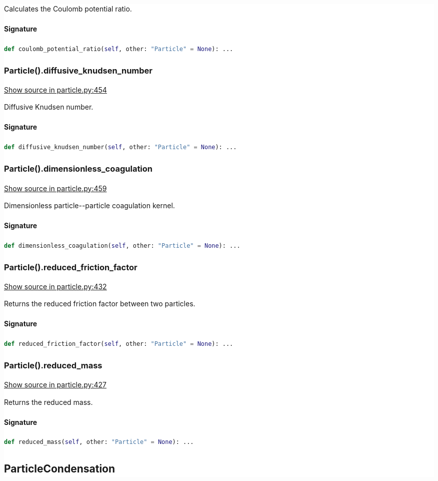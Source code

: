 Calculates the Coulomb potential ratio.

#### Signature

```python
def coulomb_potential_ratio(self, other: "Particle" = None): ...
```

### Particle().diffusive_knudsen_number

[Show source in particle.py:454](../../particula/particle.py#L454)

Diffusive Knudsen number.

#### Signature

```python
def diffusive_knudsen_number(self, other: "Particle" = None): ...
```

### Particle().dimensionless_coagulation

[Show source in particle.py:459](../../particula/particle.py#L459)

Dimensionless particle--particle coagulation kernel.

#### Signature

```python
def dimensionless_coagulation(self, other: "Particle" = None): ...
```

### Particle().reduced_friction_factor

[Show source in particle.py:432](../../particula/particle.py#L432)

Returns the reduced friction factor between two particles.

#### Signature

```python
def reduced_friction_factor(self, other: "Particle" = None): ...
```

### Particle().reduced_mass

[Show source in particle.py:427](../../particula/particle.py#L427)

Returns the reduced mass.

#### Signature

```python
def reduced_mass(self, other: "Particle" = None): ...
```



## ParticleCondensation
